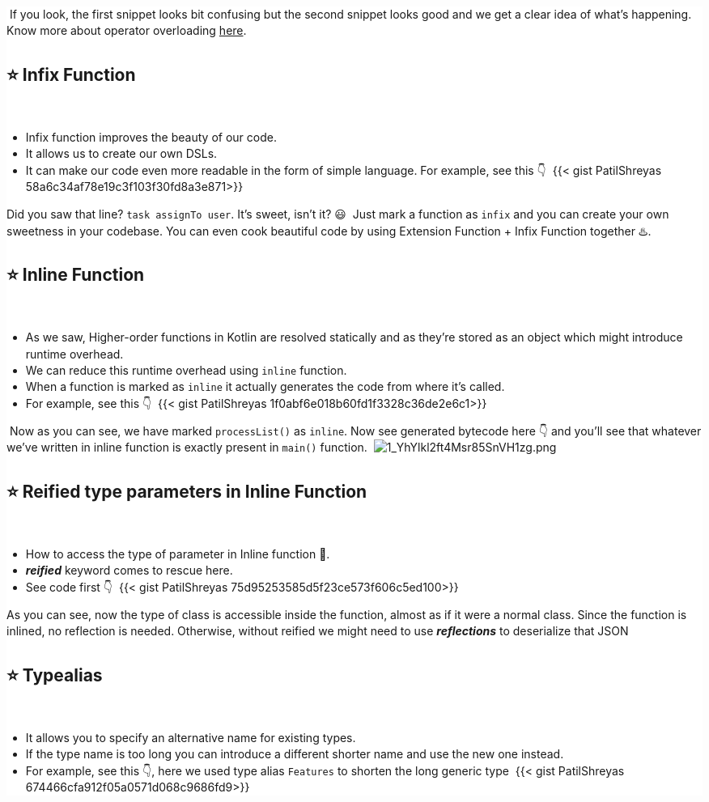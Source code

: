 ​
If you look, the first snippet looks bit confusing but the second snippet looks good and we get a clear idea of what’s happening. Know more about operator overloading [here](https://kotlinlang.org/docs/reference/operator-overloading.html).
​
## ⭐️ Infix Function
​
*   Infix function improves the beauty of our code.
*   It allows us to create our own DSLs.
*   It can make our code even more readable in the form of simple language. For example, see this 👇
​​
{{< gist PatilShreyas 58a6c34af78e19c3f103f30fd8a3e871>}}

Did you saw that line? `task assignTo user`. It’s sweet, isn’t it? 😃
​
Just mark a function as `infix` and you can create your own sweetness in your codebase. You can even cook beautiful code by using Extension Function + Infix Function together ♨️.
​
## ⭐️ Inline Function
​
*   As we saw, Higher-order functions in Kotlin are resolved statically and as they’re stored as an object which might introduce runtime overhead.
*   We can reduce this runtime overhead using `inline` function.
*   When a function is marked as `inline` it actually generates the code from where it’s called.
*   For example, see this 👇
​
{{< gist PatilShreyas 1f0abf6e018b60fd1f3328c36de2e6c1>}}

​
Now as you can see, we have marked `processList()` as `inline`. Now see generated bytecode here 👇 and you’ll see that whatever we’ve written in inline function is exactly present in `main()` function.
​
![1_YhYlkl2ft4Msr85SnVH1zg.png](https://cdn.hashnode.com/res/hashnode/image/upload/v1608821336368/Gk_ryLV9G.png)
​
## ⭐️ Reified type parameters in Inline Function
​
*   How to access the type of parameter in Inline function 🤔.
*   **_reified_** keyword comes to rescue here.
*   See code first 👇
​
{{< gist PatilShreyas 75d95253585d5f23ce573f606c5ed100>}}

As you can see, now the type of class is accessible inside the function, almost as if it were a normal class. Since the function is inlined, no reflection is needed. Otherwise, without reified we might need to use **_reflections_** to deserialize that JSON
​
## ⭐️ Typealias
​
*   It allows you to specify an alternative name for existing types.
*   If the type name is too long you can introduce a different shorter name and use the new one instead.
*   For example, see this 👇, here we used type alias `Features` to shorten the long generic type
​
{{< gist PatilShreyas 674466cfa912f05a0571d068c9686fd9>}}
